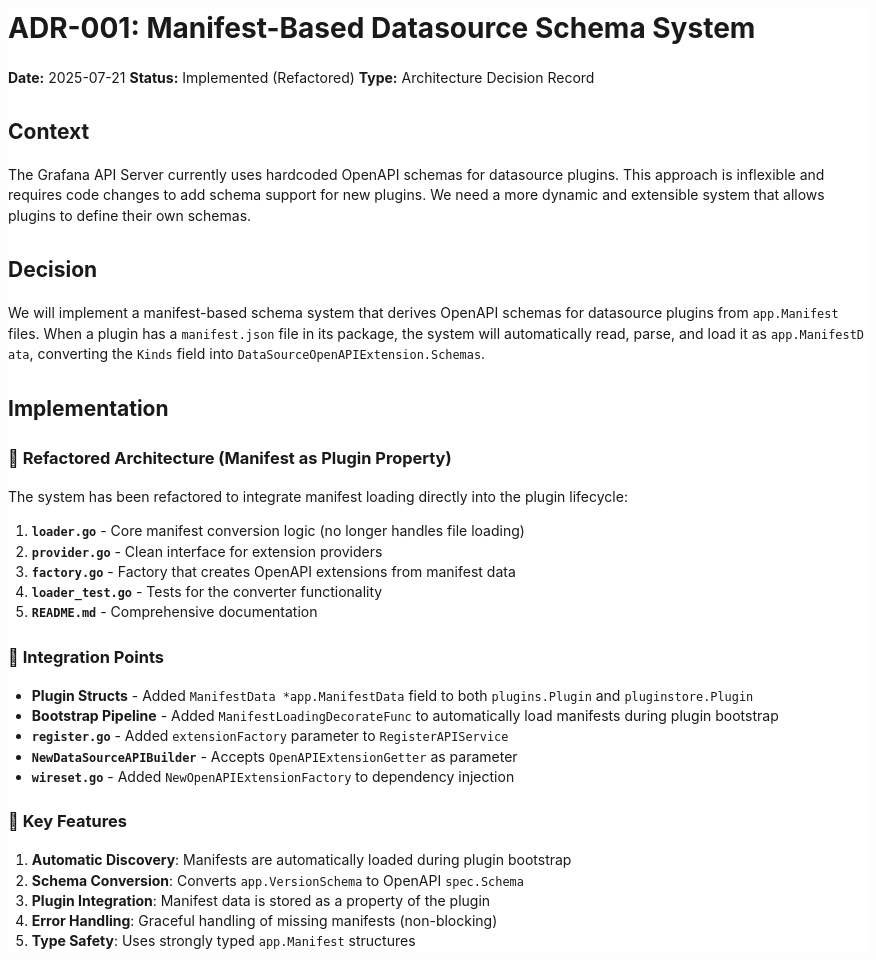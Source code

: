 # ADR-001: Manifest-Based Datasource Schema System

**Date:** 2025-07-21
**Status:** Implemented (Refactored)
**Type:** Architecture Decision Record

## Context

The Grafana API Server currently uses hardcoded OpenAPI schemas for datasource plugins. This approach is inflexible and requires code changes to add schema support for new plugins. We need a more dynamic and extensible system that allows plugins to define their own schemas.

## Decision

We will implement a manifest-based schema system that derives OpenAPI schemas for datasource plugins from `app.Manifest` files. When a plugin has a `manifest.json` file in its package, the system will automatically read, parse, and load it as `app.ManifestData`, converting the `Kinds` field into `DataSourceOpenAPIExtension.Schemas`.

## Implementation

### 🔧 **Refactored Architecture** (Manifest as Plugin Property)

The system has been refactored to integrate manifest loading directly into the plugin lifecycle:

1. **`loader.go`** - Core manifest conversion logic (no longer handles file loading)
2. **`provider.go`** - Clean interface for extension providers
3. **`factory.go`** - Factory that creates OpenAPI extensions from manifest data
4. **`loader_test.go`** - Tests for the converter functionality
5. **`README.md`** - Comprehensive documentation

### 🔄 **Integration Points**

- **Plugin Structs** - Added `ManifestData *app.ManifestData` field to both `plugins.Plugin` and `pluginstore.Plugin`
- **Bootstrap Pipeline** - Added `ManifestLoadingDecorateFunc` to automatically load manifests during plugin bootstrap
- **`register.go`** - Added `extensionFactory` parameter to `RegisterAPIService`
- **`NewDataSourceAPIBuilder`** - Accepts `OpenAPIExtensionGetter` as parameter
- **`wireset.go`** - Added `NewOpenAPIExtensionFactory` to dependency injection

### 🎯 **Key Features**

1. **Automatic Discovery**: Manifests are automatically loaded during plugin bootstrap
2. **Schema Conversion**: Converts `app.VersionSchema` to OpenAPI `spec.Schema`
3. **Plugin Integration**: Manifest data is stored as a property of the plugin
4. **Error Handling**: Graceful handling of missing manifests (non-blocking)
5. **Type Safety**: Uses strongly typed `app.Manifest` structures
